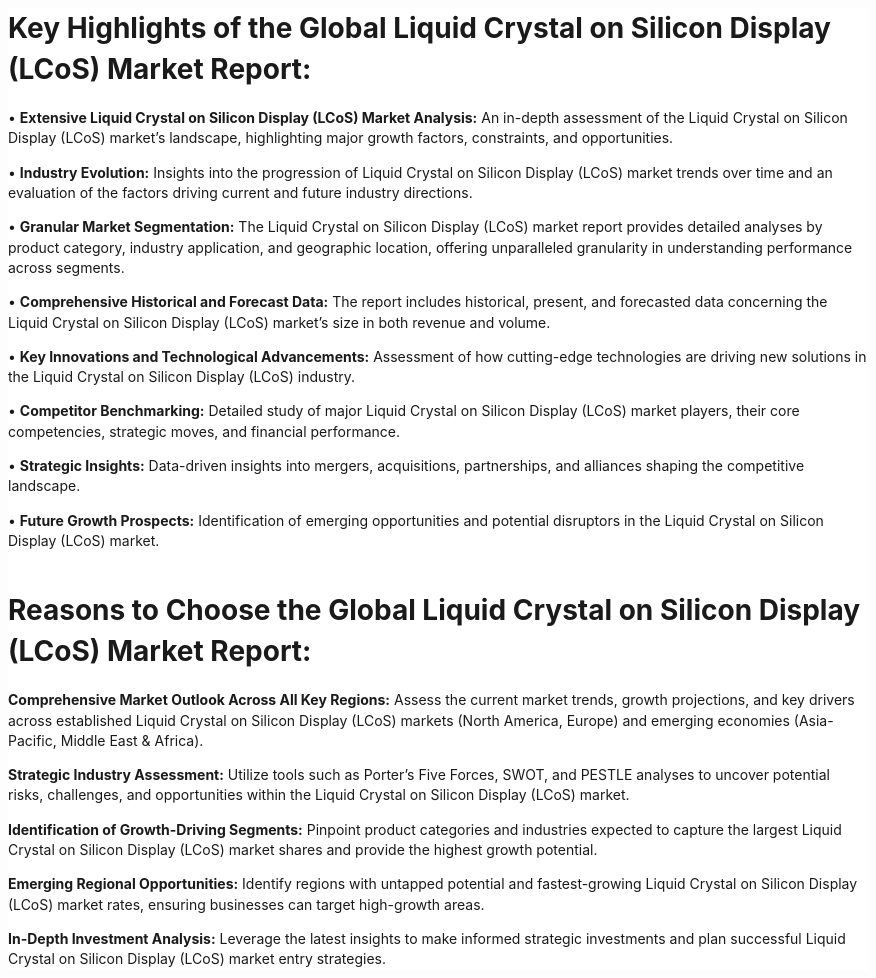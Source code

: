 # <strong>Key Highlights of the Global Liquid Crystal on Silicon Display (LCoS) Market Report:</strong>

• <strong>Extensive Liquid Crystal on Silicon Display (LCoS) Market Analysis:</strong> An in-depth assessment of the Liquid Crystal on Silicon Display (LCoS) market’s landscape, highlighting major growth factors, constraints, and opportunities.

• <strong>Industry Evolution:</strong> Insights into the progression of Liquid Crystal on Silicon Display (LCoS) market trends over time and an evaluation of the factors driving current and future industry directions.

• <strong>Granular Market Segmentation:</strong> The Liquid Crystal on Silicon Display (LCoS) market report provides detailed analyses by product category, industry application, and geographic location, offering unparalleled granularity in understanding performance across segments.

• <strong>Comprehensive Historical and Forecast Data:</strong> The report includes historical, present, and forecasted data concerning the Liquid Crystal on Silicon Display (LCoS) market’s size in both revenue and volume.

• <strong>Key Innovations and Technological Advancements:</strong> Assessment of how cutting-edge technologies are driving new solutions in the Liquid Crystal on Silicon Display (LCoS) industry.

• <strong>Competitor Benchmarking:</strong> Detailed study of major Liquid Crystal on Silicon Display (LCoS) market players, their core competencies, strategic moves, and financial performance.

• <strong>Strategic Insights:</strong> Data-driven insights into mergers, acquisitions, partnerships, and alliances shaping the competitive landscape.

• <strong>Future Growth Prospects:</strong> Identification of emerging opportunities and potential disruptors in the Liquid Crystal on Silicon Display (LCoS) market.

# <strong>Reasons to Choose the Global Liquid Crystal on Silicon Display (LCoS) Market Report:</strong>

<strong>Comprehensive Market Outlook Across All Key Regions:</strong>
Assess the current market trends, growth projections, and key drivers across established Liquid Crystal on Silicon Display (LCoS) markets (North America, Europe) and emerging economies (Asia-Pacific, Middle East & Africa).

<strong>Strategic Industry Assessment:</strong>
Utilize tools such as Porter’s Five Forces, SWOT, and PESTLE analyses to uncover potential risks, challenges, and opportunities within the Liquid Crystal on Silicon Display (LCoS) market.

<strong>Identification of Growth-Driving Segments:</strong>
Pinpoint product categories and industries expected to capture the largest Liquid Crystal on Silicon Display (LCoS) market shares and provide the highest growth potential.

<strong>Emerging Regional Opportunities:</strong>
Identify regions with untapped potential and fastest-growing Liquid Crystal on Silicon Display (LCoS) market rates, ensuring businesses can target high-growth areas.

<strong>In-Depth Investment Analysis:</strong>
Leverage the latest insights to make informed strategic investments and plan successful Liquid Crystal on Silicon Display (LCoS) market entry strategies.

